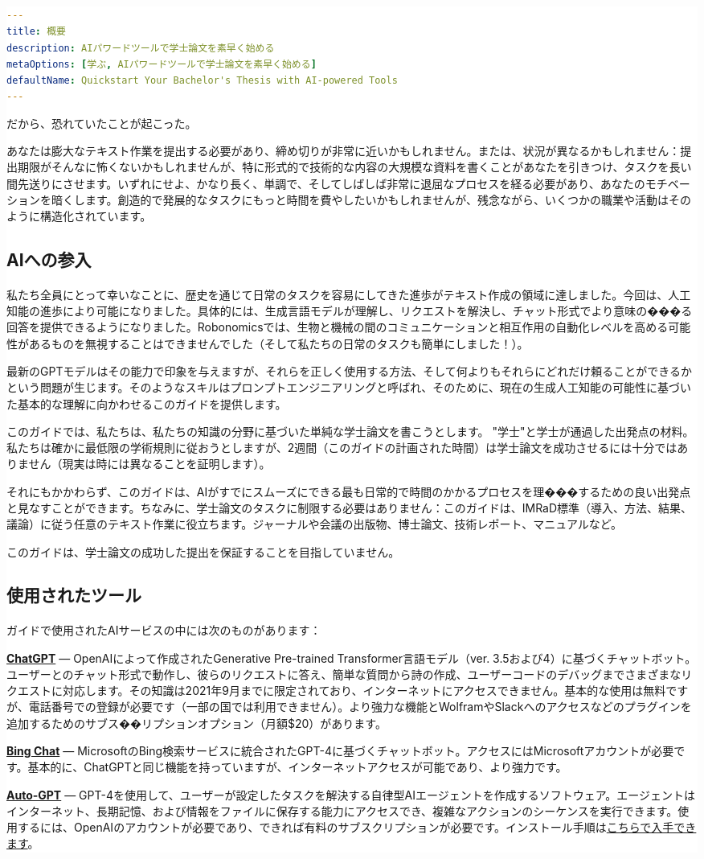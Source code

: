 ```yaml
---
title: 概要
description: AIパワードツールで学士論文を素早く始める
metaOptions: [学ぶ, AIパワードツールで学士論文を素早く始める]
defaultName: Quickstart Your Bachelor's Thesis with AI-powered Tools
---
```


<RoboAcademyText fWeight="500">
だから、恐れていたことが起こった。
</RoboAcademyText>

<LessonVideo :videos="[{src: 'https://crustipfs.info/ipfs/QmW6qohyJvUF2c3EwhVWZXghArAZQ6KkBsbqT41QRgJRAh', type: 'webm'}]" />

あなたは膨大なテキスト作業を提出する必要があり、締め切りが非常に近いかもしれません。または、状況が異なるかもしれません：提出期限がそんなに怖くないかもしれませんが、特に形式的で技術的な内容の大規模な資料を書くことがあなたを引きつけ、タスクを長い間先送りにさせます。いずれにせよ、かなり長く、単調で、そしてしばしば非常に退屈なプロセスを経る必要があり、あなたのモチベーションを暗くします。創造的で発展的なタスクにもっと時間を費やしたいかもしれませんが、残念ながら、いくつかの職業や活動はそのように構造化されています。

## AIへの参入

私たち全員にとって幸いなことに、歴史を通じて日常のタスクを容易にしてきた進歩がテキスト作成の領域に達しました。今回は、人工知能の進歩により可能になりました。具体的には、生成言語モデルが理解し、リクエストを解決し、チャット形式でより意味の���る回答を提供できるようになりました。Robonomicsでは、生物と機械の間のコミュニケーションと相互作用の自動化レベルを高める可能性があるものを無視することはできませんでした（そして私たちの日常のタスクも簡単にしました！）。

最新のGPTモデルはその能力で印象を与えますが、それらを正しく使用する方法、そして何よりもそれらにどれだけ頼ることができるかという問題が生じます。そのようなスキルはプロンプトエンジニアリングと呼ばれ、そのために、現在の生成人工知能の可能性に基づいた基本的な理解に向かわせるこのガイドを提供します。

このガイドでは、私たちは、私たちの知識の分野に基づいた単純な学士論文を書こうとします。 "学士"と学士が通過した出発点の材料。 私たちは確かに最低限の学術規則に従おうとしますが、2週間（このガイドの計画された時間）は学士論文を成功させるには十分ではありません（現実は時には異なることを証明します）。 

それにもかかわらず、このガイドは、AIがすでにスムーズにできる最も日常的で時間のかかるプロセスを理���するための良い出発点と見なすことができます。ちなみに、学士論文のタスクに制限する必要はありません：このガイドは、IMRaD標準（導入、方法、結果、議論）に従う任意のテキスト作業に役立ちます。ジャーナルや会議の出版物、博士論文、技術レポート、マニュアルなど。

<RoboAcademyNote title="DISCLAIMER" type="warning">
  このガイドは、学士論文の成功した提出を保証することを目指していません。
</RoboAcademyNote>

## 使用されたツール

ガイドで使用されたAIサービスの中には次のものがあります：

**[ChatGPT](https://chat.openai.com/chat)** — OpenAIによって作成されたGenerative Pre-trained Transformer言語モデル（ver. 3.5および4）に基づくチャットボット。ユーザーとのチャット形式で動作し、彼らのリクエストに答え、簡単な質問から詩の作成、ユーザーコードのデバッグまでさまざまなリクエストに対応します。その知識は2021年9月までに限定されており、インターネットにアクセスできません。基本的な使用は無料ですが、電話番号での登録が必要です（一部の国では利用できません）。より強力な機能とWolframやSlackへのアクセスなどのプラグインを追加するためのサブス��リプションオプション（月額$20）があります。

**[Bing Chat](http://www.bing.com)** — MicrosoftのBing検索サービスに統合されたGPT-4に基づくチャットボット。アクセスにはMicrosoftアカウントが必要です。基本的に、ChatGPTと同じ機能を持っていますが、インターネットアクセスが可能であり、より強力です。

**[Auto-GPT](https://news.agpt.co/)** — GPT-4を使用して、ユーザーが設定したタスクを解決する自律型AIエージェントを作成するソフトウェア。エージェントはインターネット、長期記憶、および情報をファイルに保存する能力にアクセスでき、複雑なアクションのシーケンスを実行できます。使用するには、OpenAIのアカウントが必要であり、できれば有料のサブスクリプションが必要です。インストール手順は[こちらで入手できます](https://docs.agpt.co/setup/)。
